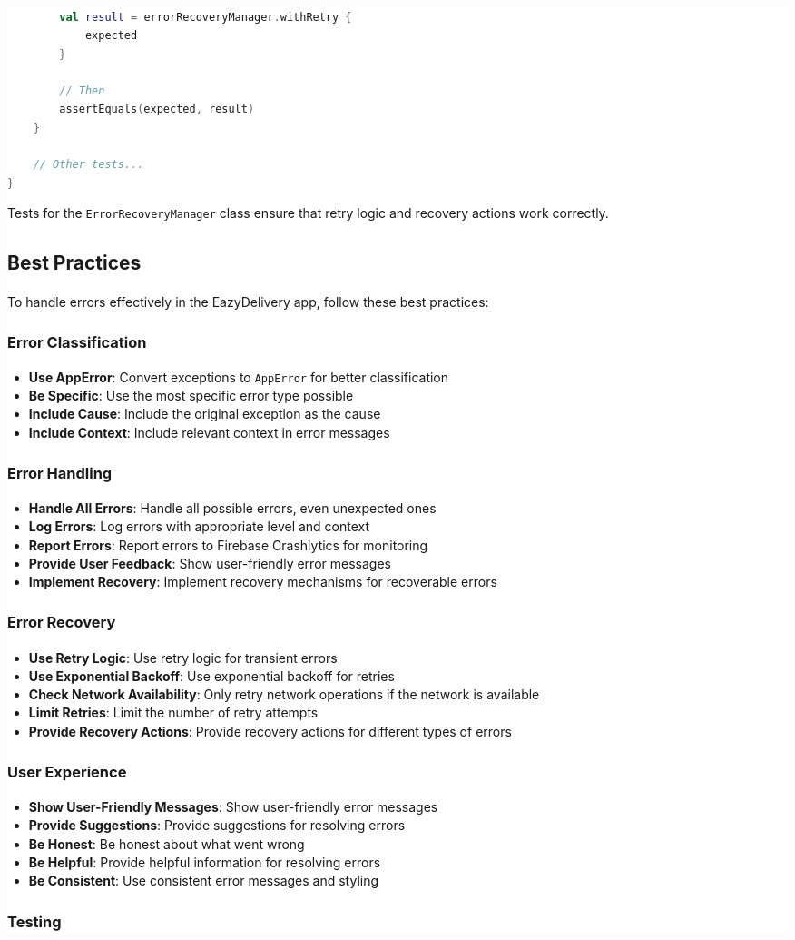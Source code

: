 ```kotlin
        val result = errorRecoveryManager.withRetry {
            expected
        }
        
        // Then
        assertEquals(expected, result)
    }
    
    // Other tests...
}
```

Tests for the `ErrorRecoveryManager` class ensure that retry logic and recovery actions work correctly.

## Best Practices

To handle errors effectively in the EazyDelivery app, follow these best practices:

### Error Classification

- **Use AppError**: Convert exceptions to `AppError` for better classification
- **Be Specific**: Use the most specific error type possible
- **Include Cause**: Include the original exception as the cause
- **Include Context**: Include relevant context in error messages

### Error Handling

- **Handle All Errors**: Handle all possible errors, even unexpected ones
- **Log Errors**: Log errors with appropriate level and context
- **Report Errors**: Report errors to Firebase Crashlytics for monitoring
- **Provide User Feedback**: Show user-friendly error messages
- **Implement Recovery**: Implement recovery mechanisms for recoverable errors

### Error Recovery

- **Use Retry Logic**: Use retry logic for transient errors
- **Use Exponential Backoff**: Use exponential backoff for retries
- **Check Network Availability**: Only retry network operations if the network is available
- **Limit Retries**: Limit the number of retry attempts
- **Provide Recovery Actions**: Provide recovery actions for different types of errors

### User Experience

- **Show User-Friendly Messages**: Show user-friendly error messages
- **Provide Suggestions**: Provide suggestions for resolving errors
- **Be Honest**: Be honest about what went wrong
- **Be Helpful**: Provide helpful information for resolving errors
- **Be Consistent**: Use consistent error messages and styling

### Testing
